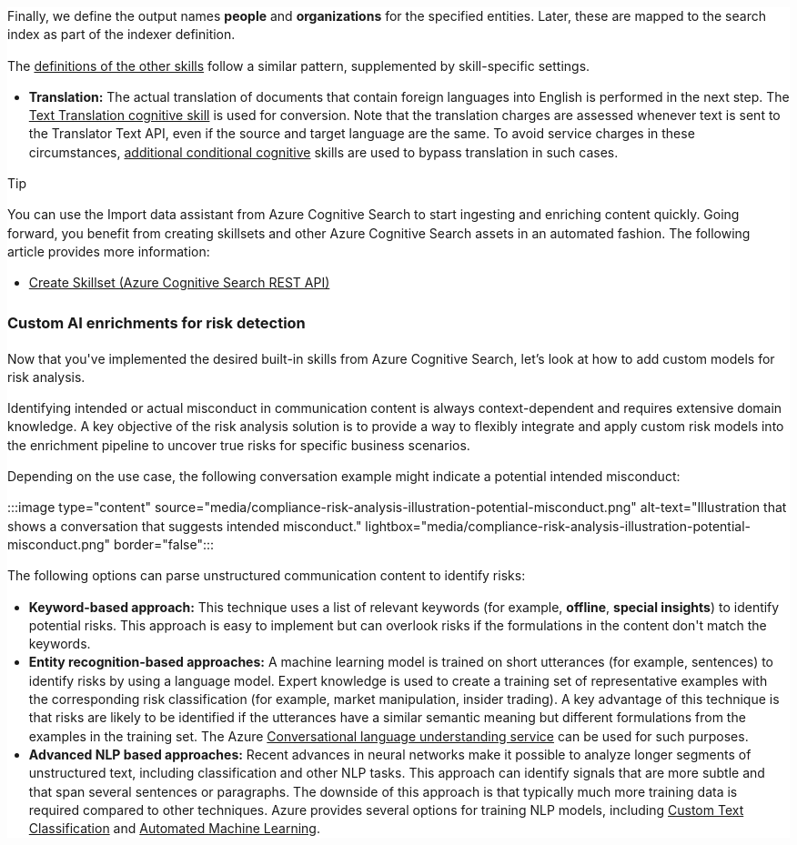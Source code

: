   Finally, we define the output names **people** and **organizations** for the specified entities. Later, these are mapped to the search index as part of the indexer definition.

  The [definitions of the other skills](/rest/api/searchservice/create-skillset) follow a similar pattern, supplemented by skill-specific settings.
- **Translation:** The actual translation of documents that contain foreign languages into English is performed in the next step. The [Text Translation cognitive skill](/azure/search/cognitive-search-skill-text-translation) is used for conversion. Note that the translation charges are assessed whenever text is sent to the Translator Text API, even if the source and target language are the same. To avoid service charges in these circumstances, [additional conditional cognitive](/azure/search/cognitive-search-skill-conditional) skills are used to bypass translation in such cases.

> [!TIP]
>
> You can use the Import data assistant from Azure Cognitive Search to start ingesting and enriching content quickly. Going forward, you benefit from creating skillsets and other Azure Cognitive Search assets in an automated fashion. The following article provides more information:
>
> - [Create Skillset (Azure Cognitive Search REST API)](/rest/api/searchservice/create-skillset)

### Custom AI enrichments for risk detection

Now that you've implemented the desired built-in skills from Azure Cognitive Search, let’s look at how to add custom models for risk analysis.

Identifying intended or actual misconduct in communication content is always context-dependent and requires extensive domain knowledge. A key objective of the risk analysis solution is to provide a way to flexibly integrate and apply custom risk models into the enrichment pipeline to uncover true risks for specific business scenarios.

Depending on the use case, the following conversation example might indicate a potential intended misconduct:

:::image type="content" source="media/compliance-risk-analysis-illustration-potential-misconduct.png" alt-text="Illustration that shows a conversation that suggests intended misconduct." lightbox="media/compliance-risk-analysis-illustration-potential-misconduct.png" border="false":::

The following options can parse unstructured communication content to identify risks:

- **Keyword-based approach:** This technique uses a list of relevant keywords (for example, **offline**, **special insights**) to identify potential risks. This approach is easy to implement but can overlook risks if the formulations in the content don't match the keywords.
- **Entity recognition-based approaches:** A machine learning model is trained on short utterances (for example, sentences) to identify risks by using a language model. Expert knowledge is used to create a training set of representative examples with the corresponding risk classification (for example, market manipulation, insider trading). A key advantage of this technique is that risks are likely to be identified if the utterances have a similar semantic meaning but different formulations from the examples in the training set. The Azure [Conversational language understanding service](/azure/cognitive-services/language-service/conversational-language-understanding/quickstart?pivots=language-studio) can be used for such purposes.
- **Advanced NLP based approaches:** Recent advances in neural networks make it possible to analyze longer segments of unstructured text, including classification and other NLP tasks. This approach can identify signals that are more subtle and that span several sentences or paragraphs. The downside of this approach is that typically much more training data is required compared to other techniques. Azure provides several options for training NLP models, including [Custom Text Classification](/azure/cognitive-services/language-service/custom-text-classification/overview) and [Automated Machine Learning](/azure/machine-learning/concept-automated-ml).
